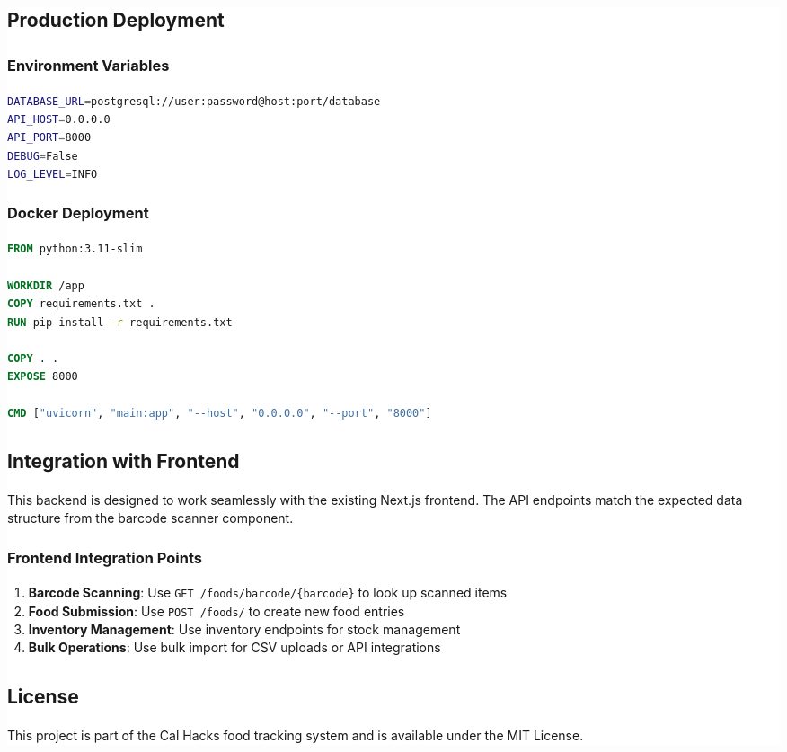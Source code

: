 ## Production Deployment

### Environment Variables

```bash
DATABASE_URL=postgresql://user:password@host:port/database
API_HOST=0.0.0.0
API_PORT=8000
DEBUG=False
LOG_LEVEL=INFO
```

### Docker Deployment

```dockerfile
FROM python:3.11-slim

WORKDIR /app
COPY requirements.txt .
RUN pip install -r requirements.txt

COPY . .
EXPOSE 8000

CMD ["uvicorn", "main:app", "--host", "0.0.0.0", "--port", "8000"]
```

## Integration with Frontend

This backend is designed to work seamlessly with the existing Next.js frontend. The API endpoints match the expected data structure from the barcode scanner component.

### Frontend Integration Points

1. **Barcode Scanning**: Use `GET /foods/barcode/{barcode}` to look up scanned items
2. **Food Submission**: Use `POST /foods/` to create new food entries
3. **Inventory Management**: Use inventory endpoints for stock management
4. **Bulk Operations**: Use bulk import for CSV uploads or API integrations

## License

This project is part of the Cal Hacks food tracking system and is available under the MIT License.
